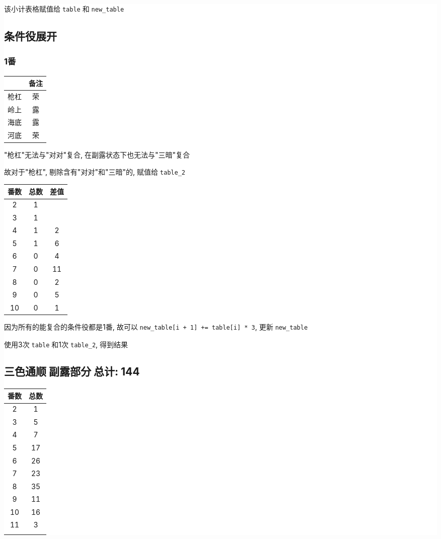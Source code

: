 该小计表格赋值给 `table` 和 `new_table`

## 条件役展开

### 1番

|    | 备注 |
|:--:|:--:|
| 枪杠 | 荣  |
| 岭上 | 露  |
| 海底 | 露  |
| 河底 | 荣  |

"枪杠"无法与"对对"复合, 在副露状态下也无法与"三暗"复合

故对于"枪杠", 剔除含有"对对"和"三暗"的, 赋值给 `table_2`

| 番数 | 总数 | 差值 |
|:--:|:--:|:--:|
| 2  | 1  |    |
| 3  | 1  |    |
| 4  | 1  | 2  |
| 5  | 1  | 6  |
| 6  | 0  | 4  |
| 7  | 0  | 11 |
| 8  | 0  | 2  |
| 9  | 0  | 5  |
| 10 | 0  | 1  |

因为所有的能复合的条件役都是1番, 故可以 `new_table[i + 1] += table[i] * 3`, 更新 `new_table`

使用3次 `table` 和1次 `table_2`, 得到结果

## 三色通顺 副露部分 总计: 144

| 番数 | 总数  |
|:--:|:---:|
| 2  |  1  |
| 3  |  5  |
| 4  |  7  |
| 5  | 17  |
| 6  | 26  |
| 7  | 23  |
| 8  | 35  |
| 9  | 11  |
| 10 | 16  |
| 11 |  3  |
|    |     |